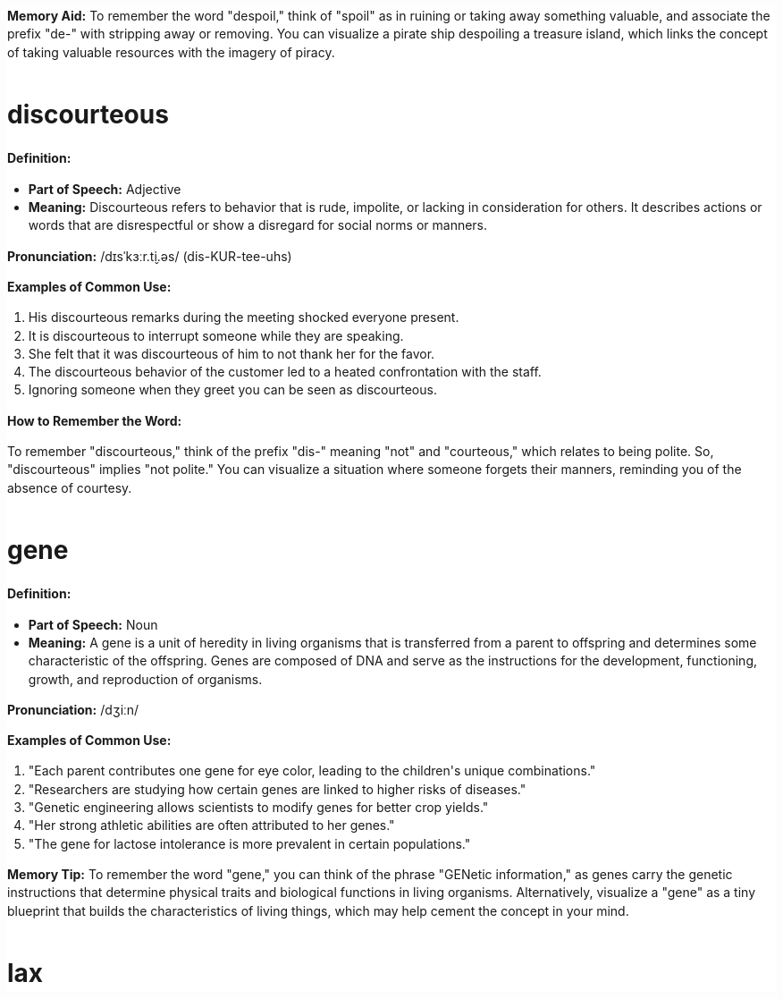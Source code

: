 **Memory Aid:**
To remember the word "despoil," think of "spoil" as in ruining or taking away something valuable, and associate the prefix "de-" with stripping away or removing. You can visualize a pirate ship despoiling a treasure island, which links the concept of taking valuable resources with the imagery of piracy.
# discourteous

**Definition:**

- **Part of Speech:** Adjective  
- **Meaning:** Discourteous refers to behavior that is rude, impolite, or lacking in consideration for others. It describes actions or words that are disrespectful or show a disregard for social norms or manners.  

**Pronunciation:** /dɪsˈkɜːr.t̬i.əs/ (dis-KUR-tee-uhs)

**Examples of Common Use:**

1. His discourteous remarks during the meeting shocked everyone present.
2. It is discourteous to interrupt someone while they are speaking.
3. She felt that it was discourteous of him to not thank her for the favor.
4. The discourteous behavior of the customer led to a heated confrontation with the staff.
5. Ignoring someone when they greet you can be seen as discourteous.

**How to Remember the Word:**

To remember "discourteous," think of the prefix "dis-" meaning "not" and "courteous," which relates to being polite. So, "discourteous" implies "not polite." You can visualize a situation where someone forgets their manners, reminding you of the absence of courtesy.
# gene

**Definition:**
- **Part of Speech:** Noun
- **Meaning:** A gene is a unit of heredity in living organisms that is transferred from a parent to offspring and determines some characteristic of the offspring. Genes are composed of DNA and serve as the instructions for the development, functioning, growth, and reproduction of organisms. 

**Pronunciation:** /dʒiːn/

**Examples of Common Use:**
1. "Each parent contributes one gene for eye color, leading to the children's unique combinations."
2. "Researchers are studying how certain genes are linked to higher risks of diseases."
3. "Genetic engineering allows scientists to modify genes for better crop yields."
4. "Her strong athletic abilities are often attributed to her genes."
5. "The gene for lactose intolerance is more prevalent in certain populations."

**Memory Tip:**
To remember the word "gene," you can think of the phrase "GENetic information," as genes carry the genetic instructions that determine physical traits and biological functions in living organisms. Alternatively, visualize a "gene" as a tiny blueprint that builds the characteristics of living things, which may help cement the concept in your mind.
# lax
